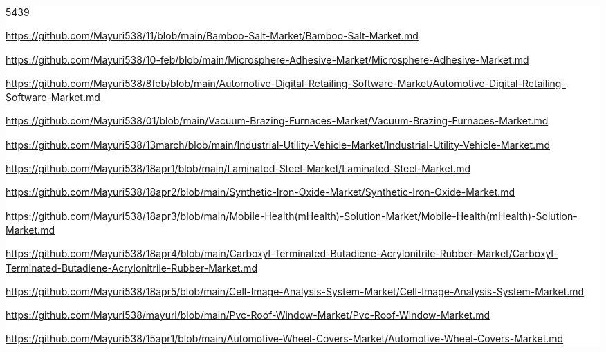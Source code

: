 5439</p><p><a href="https://github.com/Mayuri538/11/blob/main/Bamboo-Salt-Market/Bamboo-Salt-Market.md">https://github.com/Mayuri538/11/blob/main/Bamboo-Salt-Market/Bamboo-Salt-Market.md</a></p><p><a href="https://github.com/Mayuri538/10-feb/blob/main/Microsphere-Adhesive-Market/Microsphere-Adhesive-Market.md">https://github.com/Mayuri538/10-feb/blob/main/Microsphere-Adhesive-Market/Microsphere-Adhesive-Market.md</a></p><p><a href="https://github.com/Mayuri538/8feb/blob/main/Automotive-Digital-Retailing-Software-Market/Automotive-Digital-Retailing-Software-Market.md">https://github.com/Mayuri538/8feb/blob/main/Automotive-Digital-Retailing-Software-Market/Automotive-Digital-Retailing-Software-Market.md</a></p><p><a href="https://github.com/Mayuri538/01/blob/main/Vacuum-Brazing-Furnaces-Market/Vacuum-Brazing-Furnaces-Market.md">https://github.com/Mayuri538/01/blob/main/Vacuum-Brazing-Furnaces-Market/Vacuum-Brazing-Furnaces-Market.md</a></p><p><a href="https://github.com/Mayuri538/13march/blob/main/Industrial-Utility-Vehicle-Market/Industrial-Utility-Vehicle-Market.md">https://github.com/Mayuri538/13march/blob/main/Industrial-Utility-Vehicle-Market/Industrial-Utility-Vehicle-Market.md</a></p><p><a href="https://github.com/Mayuri538/18apr1/blob/main/Laminated-Steel-Market/Laminated-Steel-Market.md">https://github.com/Mayuri538/18apr1/blob/main/Laminated-Steel-Market/Laminated-Steel-Market.md</a></p><p><a href="https://github.com/Mayuri538/18apr2/blob/main/Synthetic-Iron-Oxide-Market/Synthetic-Iron-Oxide-Market.md">https://github.com/Mayuri538/18apr2/blob/main/Synthetic-Iron-Oxide-Market/Synthetic-Iron-Oxide-Market.md</a></p><p><a href="https://github.com/Mayuri538/18apr3/blob/main/Mobile-Health(mHealth)-Solution-Market/Mobile-Health(mHealth)-Solution-Market.md">https://github.com/Mayuri538/18apr3/blob/main/Mobile-Health(mHealth)-Solution-Market/Mobile-Health(mHealth)-Solution-Market.md</a></p><p><a href="https://github.com/Mayuri538/18apr4/blob/main/Carboxyl-Terminated-Butadiene-Acrylonitrile-Rubber-Market/Carboxyl-Terminated-Butadiene-Acrylonitrile-Rubber-Market.md">https://github.com/Mayuri538/18apr4/blob/main/Carboxyl-Terminated-Butadiene-Acrylonitrile-Rubber-Market/Carboxyl-Terminated-Butadiene-Acrylonitrile-Rubber-Market.md</a></p><p><a href="https://github.com/Mayuri538/18apr5/blob/main/Cell-Image-Analysis-System-Market/Cell-Image-Analysis-System-Market.md">https://github.com/Mayuri538/18apr5/blob/main/Cell-Image-Analysis-System-Market/Cell-Image-Analysis-System-Market.md</a></p><p><a href="https://github.com/Mayuri538/mayuri/blob/main/Pvc-Roof-Window-Market/Pvc-Roof-Window-Market.md">https://github.com/Mayuri538/mayuri/blob/main/Pvc-Roof-Window-Market/Pvc-Roof-Window-Market.md</a></p><p><a href="https://github.com/Mayuri538/15apr1/blob/main/Automotive-Wheel-Covers-Market/Automotive-Wheel-Covers-Market.md">https://github.com/Mayuri538/15apr1/blob/main/Automotive-Wheel-Covers-Market/Automotive-Wheel-Covers-Market.md</a></p>
